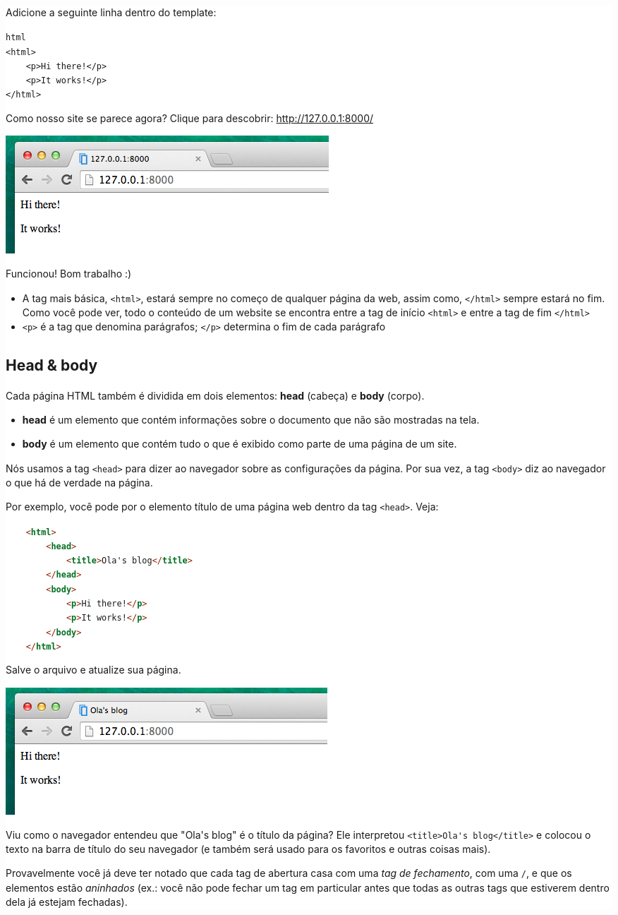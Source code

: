 Adicione a seguinte linha dentro do template:

    html
    <html>
        <p>Hi there!</p>
        <p>It works!</p>
    </html>
    

Como nosso site se parece agora? Clique para descobrir: http://127.0.0.1:8000/

![Figura 11.2][2]

 [2]: images/step3.png

Funcionou! Bom trabalho :)

*   A tag mais básica, `<html>`, estará sempre no começo de qualquer página da web, assim como, `</html>` sempre estará no fim. Como você pode ver, todo o conteúdo de um website se encontra entre a tag de início `<html>` e entre a tag de fim `</html>`
*   `<p>` é a tag que denomina parágrafos; `</p>` determina o fim de cada parágrafo

## Head & body

Cada página HTML também é dividida em dois elementos: **head** (cabeça) e **body** (corpo).

*   **head** é um elemento que contém informações sobre o documento que não são mostradas na tela.

*   **body** é um elemento que contém tudo o que é exibido como parte de uma página de um site.

Nós usamos a tag `<head>` para dizer ao navegador sobre as configurações da página. Por sua vez, a tag `<body>` diz ao navegador o que há de verdade na página.

Por exemplo, você pode por o elemento título de uma página web dentro da tag `<head>`. Veja:

```html
    <html>
        <head>
            <title>Ola's blog</title>
        </head>
        <body>
            <p>Hi there!</p>
            <p>It works!</p>
        </body>
    </html>
```    

Salve o arquivo e atualize sua página.

![Figura 11.3][3]

 [3]: images/step4.png

Viu como o navegador entendeu que "Ola's blog" é o título da página? Ele interpretou `<title>Ola's blog</title>` e colocou o texto na barra de título do seu navegador (e também será usado para os favoritos e outras coisas mais).

Provavelmente você já deve ter notado que cada tag de abertura casa com uma *tag de fechamento*, com uma `/`, e que os elementos estão *aninhados* (ex.: você não pode fechar um tag em particular antes que todas as outras tags que estiverem dentro dela já estejam fechadas).


 [1]: images/step1.png
 [4]: images/step6.png
 [5]: https://www.pythonanywhere.com/consoles/
 [6]: https://www.pythonanywhere.com/web_app_setup/